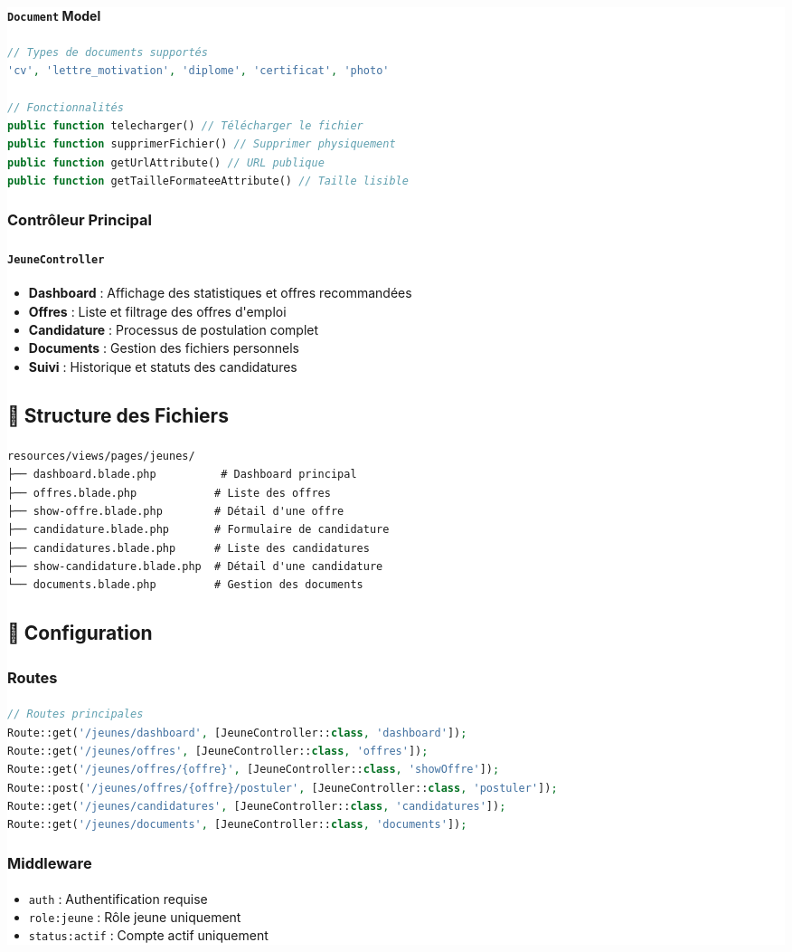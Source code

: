 ```php
```

#### `Document` Model
```php
// Types de documents supportés
'cv', 'lettre_motivation', 'diplome', 'certificat', 'photo'

// Fonctionnalités
public function telecharger() // Télécharger le fichier
public function supprimerFichier() // Supprimer physiquement
public function getUrlAttribute() // URL publique
public function getTailleFormateeAttribute() // Taille lisible
```

### **Contrôleur Principal**

#### `JeuneController`
- **Dashboard** : Affichage des statistiques et offres recommandées
- **Offres** : Liste et filtrage des offres d'emploi
- **Candidature** : Processus de postulation complet
- **Documents** : Gestion des fichiers personnels
- **Suivi** : Historique et statuts des candidatures

## 📁 Structure des Fichiers

```
resources/views/pages/jeunes/
├── dashboard.blade.php          # Dashboard principal
├── offres.blade.php            # Liste des offres
├── show-offre.blade.php        # Détail d'une offre
├── candidature.blade.php       # Formulaire de candidature
├── candidatures.blade.php      # Liste des candidatures
├── show-candidature.blade.php  # Détail d'une candidature
└── documents.blade.php         # Gestion des documents
```

## 🔧 Configuration

### **Routes**
```php
// Routes principales
Route::get('/jeunes/dashboard', [JeuneController::class, 'dashboard']);
Route::get('/jeunes/offres', [JeuneController::class, 'offres']);
Route::get('/jeunes/offres/{offre}', [JeuneController::class, 'showOffre']);
Route::post('/jeunes/offres/{offre}/postuler', [JeuneController::class, 'postuler']);
Route::get('/jeunes/candidatures', [JeuneController::class, 'candidatures']);
Route::get('/jeunes/documents', [JeuneController::class, 'documents']);
```

### **Middleware**
- `auth` : Authentification requise
- `role:jeune` : Rôle jeune uniquement
- `status:actif` : Compte actif uniquement
